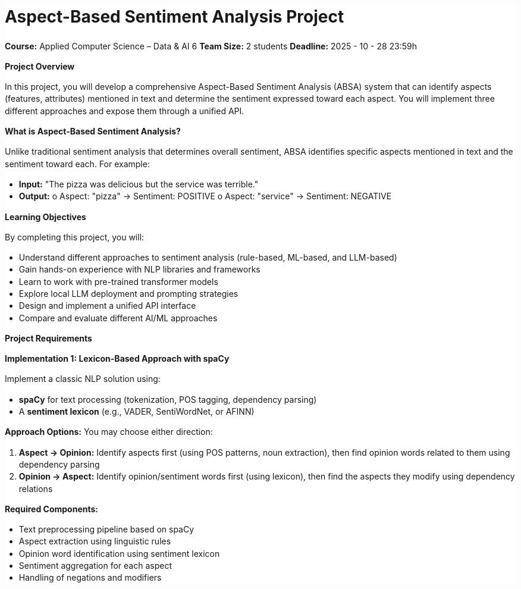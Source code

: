 # Aspect-Based Sentiment Analysis Project

**Course:** Applied Computer Science – Data & AI 6
**Team Size:** 2 students
**Deadline:** 2025 - 10 - 28 23:59h

**Project Overview**

In this project, you will develop a comprehensive Aspect-Based Sentiment Analysis
(ABSA) system that can identify aspects (features, attributes) mentioned in text and
determine the sentiment expressed toward each aspect. You will implement three
different approaches and expose them through a unified API.

**What is Aspect-Based Sentiment Analysis?**

Unlike traditional sentiment analysis that determines overall sentiment, ABSA identifies
specific aspects mentioned in text and the sentiment toward each. For example:

- **Input:** "The pizza was delicious but the service was terrible."
- **Output:**
    o Aspect: "pizza" → Sentiment: POSITIVE
    o Aspect: "service" → Sentiment: NEGATIVE

**Learning Objectives**

By completing this project, you will:

- Understand different approaches to sentiment analysis (rule-based, ML-based,
    and LLM-based)
- Gain hands-on experience with NLP libraries and frameworks
- Learn to work with pre-trained transformer models
- Explore local LLM deployment and prompting strategies
- Design and implement a unified API interface
- Compare and evaluate different AI/ML approaches


**Project Requirements**

**Implementation 1: Lexicon-Based Approach with spaCy**

Implement a classic NLP solution using:

- **spaCy** for text processing (tokenization, POS tagging, dependency parsing)
- A **sentiment lexicon** (e.g., VADER, SentiWordNet, or AFINN)

**Approach Options:** You may choose either direction:

1. **Aspect → Opinion:** Identify aspects first (using POS patterns, noun extraction),
    then find opinion words related to them using dependency parsing
2. **Opinion → Aspect:** Identify opinion/sentiment words first (using lexicon), then
    find the aspects they modify using dependency relations

**Required Components:**

- Text preprocessing pipeline based on spaCy
- Aspect extraction using linguistic rules
- Opinion word identification using sentiment lexicon
- Sentiment aggregation for each aspect
- Handling of negations and modifiers

